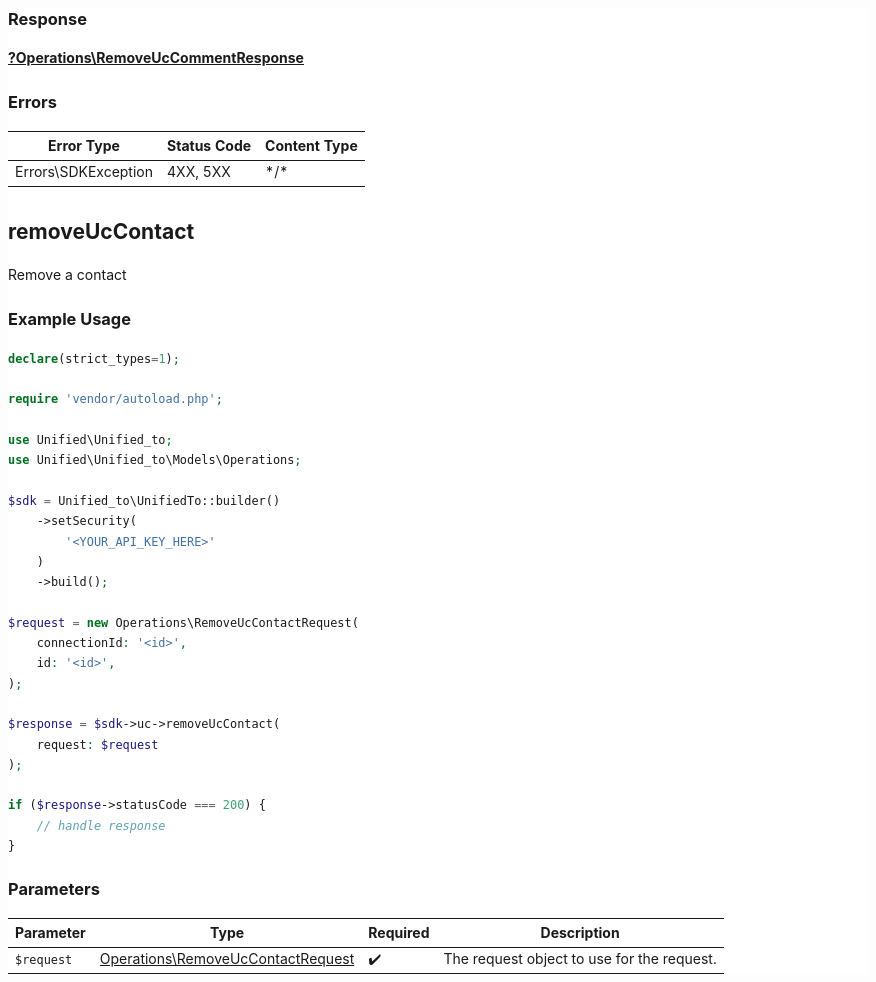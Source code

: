 ### Response

**[?Operations\RemoveUcCommentResponse](../../Models/Operations/RemoveUcCommentResponse.md)**

### Errors

| Error Type          | Status Code         | Content Type        |
| ------------------- | ------------------- | ------------------- |
| Errors\SDKException | 4XX, 5XX            | \*/\*               |

## removeUcContact

Remove a contact

### Example Usage


```php
declare(strict_types=1);

require 'vendor/autoload.php';

use Unified\Unified_to;
use Unified\Unified_to\Models\Operations;

$sdk = Unified_to\UnifiedTo::builder()
    ->setSecurity(
        '<YOUR_API_KEY_HERE>'
    )
    ->build();

$request = new Operations\RemoveUcContactRequest(
    connectionId: '<id>',
    id: '<id>',
);

$response = $sdk->uc->removeUcContact(
    request: $request
);

if ($response->statusCode === 200) {
    // handle response
}
```

### Parameters

| Parameter                                                                              | Type                                                                                   | Required                                                                               | Description                                                                            |
| -------------------------------------------------------------------------------------- | -------------------------------------------------------------------------------------- | -------------------------------------------------------------------------------------- | -------------------------------------------------------------------------------------- |
| `$request`                                                                             | [Operations\RemoveUcContactRequest](../../Models/Operations/RemoveUcContactRequest.md) | :heavy_check_mark:                                                                     | The request object to use for the request.                                             |
